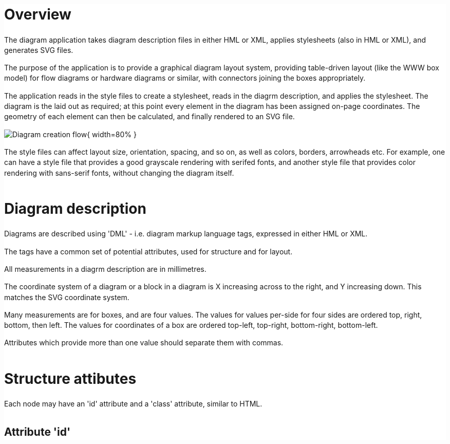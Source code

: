 [header_comment]: # (This files is written in Markdown; it may be compiled to PDF using, for example, pandoc file.md --pdf-engine=pdflatex -o file.pdf; however it should be readable in text form)

Overview
========

The diagram application takes diagram description files in either HML
or XML, applies stylesheets (also in HML or XML), and generates SVG
files.

The purpose of the application is to provide a graphical diagram
layout system, providing table-driven layout (like the WWW box model)
for flow diagrams or hardware diagrams or similar, with connectors
joining the boxes appropriately.

The application reads in the style files to create a stylesheet, reads
in the diagrm description, and applies the stylesheet. The diagram is
the laid out as required; at this point every element in the diagram
has been assigned on-page coordinates. The geometry of each element
can then be calculated, and finally rendered to an SVG file.

![Diagram creation flow](flow.svg "Flow"){ width=80% }

The style files can affect layout size, orientation, spacing, and so
on, as well as colors, borders, arrowheads etc. For example, one can
have a style file that provides a good grayscale rendering with serifed
fonts, and another style file that provides color rendering with
sans-serif fonts, without changing the diagram itself.

Diagram description
===================

Diagrams are described using 'DML' - i.e. diagram markup language
tags, expressed in either HML or XML.

The tags have a common set of potential attributes, used for structure
and for layout.

All measurements in a diagrm description are in millimetres.

The coordinate system of a diagram or a block in a diagram is X
increasing across to the right, and Y increasing down. This matches
the SVG coordinate system.

Many measurements are for boxes, and are four values. The values for
values per-side for four sides are ordered top, right, bottom, then
left. The values for coordinates of a box are ordered top-left, top-right,
bottom-right, bottom-left.

Attributes which provide more than one value should separate them with commas.

Structure attibutes
===================

Each node may have an 'id' attribute and a 'class' attribute, similar
to HTML.

Attribute 'id'
--------------
